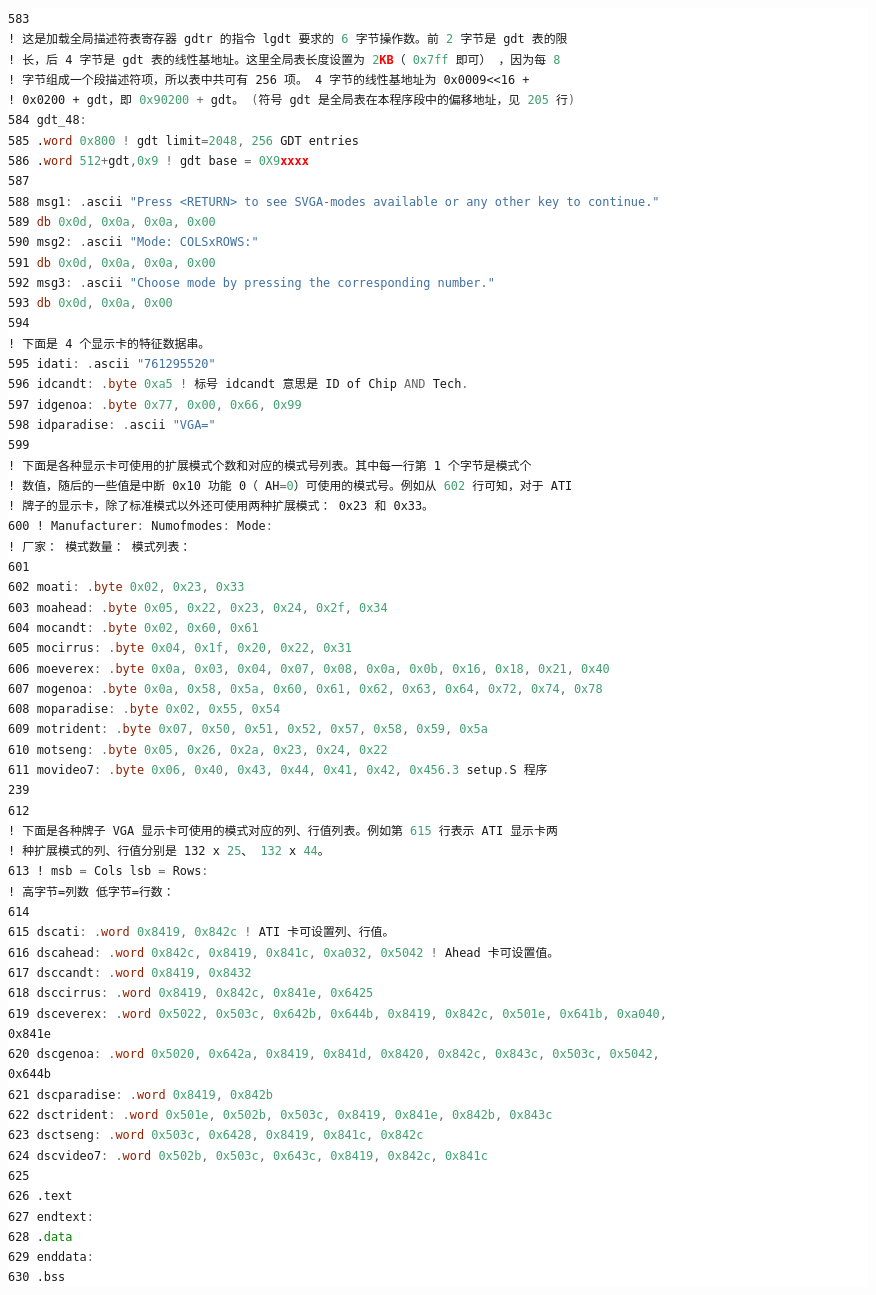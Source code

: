 ```asm
583
! 这是加载全局描述符表寄存器 gdtr 的指令 lgdt 要求的 6 字节操作数。前 2 字节是 gdt 表的限
! 长，后 4 字节是 gdt 表的线性基地址。这里全局表长度设置为 2KB（ 0x7ff 即可） ，因为每 8
! 字节组成一个段描述符项，所以表中共可有 256 项。 4 字节的线性基地址为 0x0009<<16 +
! 0x0200 + gdt，即 0x90200 + gdt。 (符号 gdt 是全局表在本程序段中的偏移地址，见 205 行)
584 gdt_48:
585 .word 0x800 ! gdt limit=2048, 256 GDT entries
586 .word 512+gdt,0x9 ! gdt base = 0X9xxxx
587
588 msg1: .ascii "Press <RETURN> to see SVGA-modes available or any other key to continue."
589 db 0x0d, 0x0a, 0x0a, 0x00
590 msg2: .ascii "Mode: COLSxROWS:"
591 db 0x0d, 0x0a, 0x0a, 0x00
592 msg3: .ascii "Choose mode by pressing the corresponding number."
593 db 0x0d, 0x0a, 0x00
594
! 下面是 4 个显示卡的特征数据串。
595 idati: .ascii "761295520"
596 idcandt: .byte 0xa5 ! 标号 idcandt 意思是 ID of Chip AND Tech.
597 idgenoa: .byte 0x77, 0x00, 0x66, 0x99
598 idparadise: .ascii "VGA="
599
! 下面是各种显示卡可使用的扩展模式个数和对应的模式号列表。其中每一行第 1 个字节是模式个
! 数值，随后的一些值是中断 0x10 功能 0（ AH=0）可使用的模式号。例如从 602 行可知，对于 ATI
! 牌子的显示卡，除了标准模式以外还可使用两种扩展模式： 0x23 和 0x33。
600 ! Manufacturer: Numofmodes: Mode:
! 厂家： 模式数量： 模式列表：
601
602 moati: .byte 0x02, 0x23, 0x33
603 moahead: .byte 0x05, 0x22, 0x23, 0x24, 0x2f, 0x34
604 mocandt: .byte 0x02, 0x60, 0x61
605 mocirrus: .byte 0x04, 0x1f, 0x20, 0x22, 0x31
606 moeverex: .byte 0x0a, 0x03, 0x04, 0x07, 0x08, 0x0a, 0x0b, 0x16, 0x18, 0x21, 0x40
607 mogenoa: .byte 0x0a, 0x58, 0x5a, 0x60, 0x61, 0x62, 0x63, 0x64, 0x72, 0x74, 0x78
608 moparadise: .byte 0x02, 0x55, 0x54
609 motrident: .byte 0x07, 0x50, 0x51, 0x52, 0x57, 0x58, 0x59, 0x5a
610 motseng: .byte 0x05, 0x26, 0x2a, 0x23, 0x24, 0x22
611 movideo7: .byte 0x06, 0x40, 0x43, 0x44, 0x41, 0x42, 0x456.3 setup.S 程序
239
612
! 下面是各种牌子 VGA 显示卡可使用的模式对应的列、行值列表。例如第 615 行表示 ATI 显示卡两
! 种扩展模式的列、行值分别是 132 x 25、 132 x 44。
613 ! msb = Cols lsb = Rows:
! 高字节=列数 低字节=行数：
614
615 dscati: .word 0x8419, 0x842c ! ATI 卡可设置列、行值。
616 dscahead: .word 0x842c, 0x8419, 0x841c, 0xa032, 0x5042 ! Ahead 卡可设置值。
617 dsccandt: .word 0x8419, 0x8432
618 dsccirrus: .word 0x8419, 0x842c, 0x841e, 0x6425
619 dsceverex: .word 0x5022, 0x503c, 0x642b, 0x644b, 0x8419, 0x842c, 0x501e, 0x641b, 0xa040,
0x841e
620 dscgenoa: .word 0x5020, 0x642a, 0x8419, 0x841d, 0x8420, 0x842c, 0x843c, 0x503c, 0x5042,
0x644b
621 dscparadise: .word 0x8419, 0x842b
622 dsctrident: .word 0x501e, 0x502b, 0x503c, 0x8419, 0x841e, 0x842b, 0x843c
623 dsctseng: .word 0x503c, 0x6428, 0x8419, 0x841c, 0x842c
624 dscvideo7: .word 0x502b, 0x503c, 0x643c, 0x8419, 0x842c, 0x841c
625
626 .text
627 endtext:
628 .data
629 enddata:
630 .bss
```